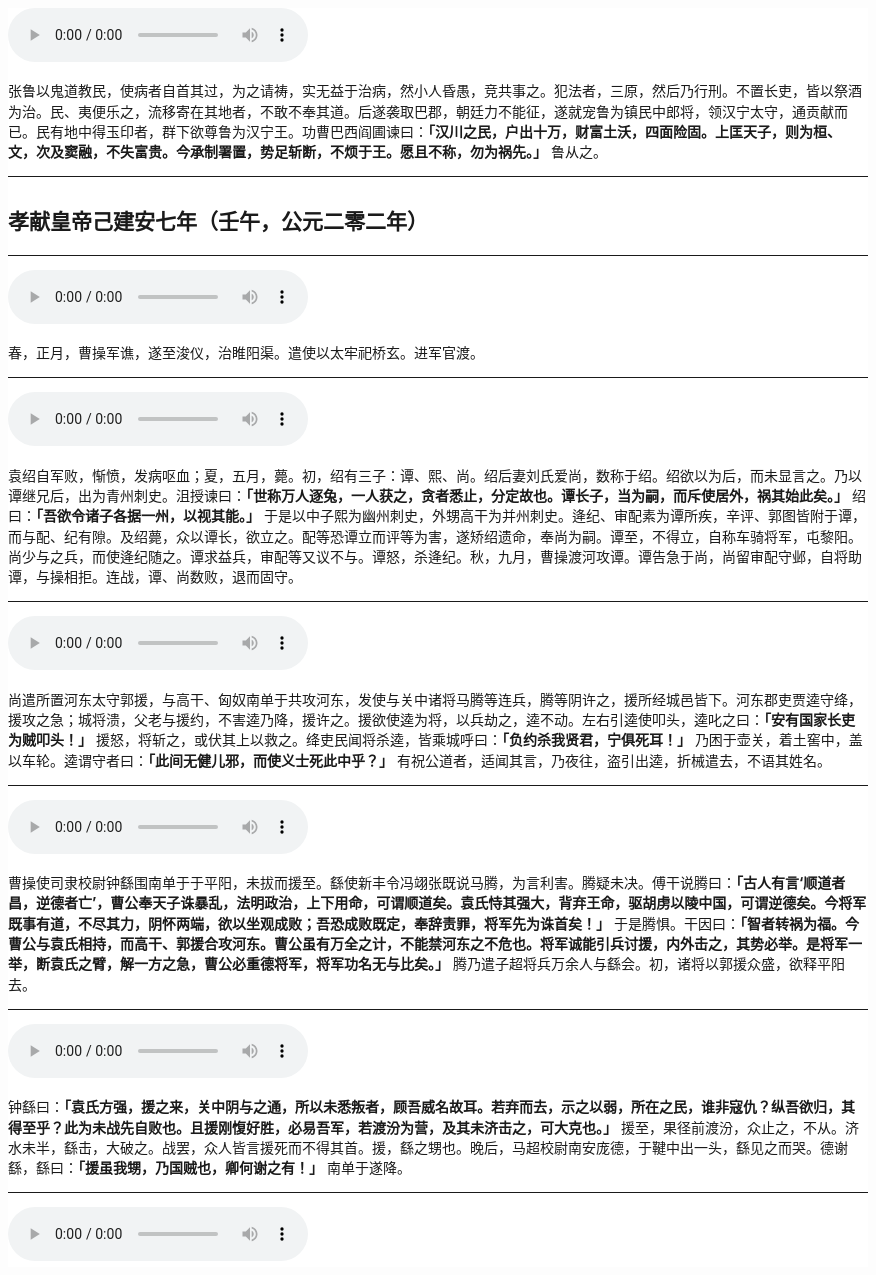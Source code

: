 
![](assets/audios/064/8.mp3)

张鲁以鬼道教民，使病者自首其过，为之请祷，实无益于治病，然小人昏愚，竞共事之。犯法者，三原，然后乃行刑。不置长吏，皆以祭酒为治。民、夷便乐之，流移寄在其地者，不敢不奉其道。后遂袭取巴郡，朝廷力不能征，遂就宠鲁为镇民中郎将，领汉宁太守，通贡献而已。民有地中得玉印者，群下欲尊鲁为汉宁王。功曹巴西阎圃谏曰：__「汉川之民，户出十万，财富土沃，四面险固。上匡天子，则为桓、文，次及窦融，不失富贵。今承制署置，势足斩断，不烦于王。愿且不称，勿为祸先。」__ 鲁从之。

---

## 孝献皇帝己建安七年（壬午，公元二零二年）

---

![](assets/audios/064/10.mp3)

春，正月，曹操军谯，遂至浚仪，治睢阳渠。遣使以太牢祀桥玄。进军官渡。

---

![](assets/audios/064/11.mp3)

袁绍自军败，惭愤，发病呕血；夏，五月，薨。初，绍有三子：谭、熙、尚。绍后妻刘氏爱尚，数称于绍。绍欲以为后，而未显言之。乃以谭继兄后，出为青州刺史。沮授谏曰：__「世称万人逐兔，一人获之，贪者悉止，分定故也。谭长子，当为嗣，而斥使居外，祸其始此矣。」__ 绍曰：__「吾欲令诸子各据一州，以视其能。」__ 于是以中子熙为幽州刺史，外甥高干为并州刺史。逄纪、审配素为谭所疾，辛评、郭图皆附于谭，而与配、纪有隙。及绍薨，众以谭长，欲立之。配等恐谭立而评等为害，遂矫绍遗命，奉尚为嗣。谭至，不得立，自称车骑将军，屯黎阳。尚少与之兵，而使逄纪随之。谭求益兵，审配等又议不与。谭怒，杀逄纪。秋，九月，曹操渡河攻谭。谭告急于尚，尚留审配守邺，自将助谭，与操相拒。连战，谭、尚数败，退而固守。

---

![](assets/audios/064/12.mp3)

尚遣所置河东太守郭援，与高干、匈奴南单于共攻河东，发使与关中诸将马腾等连兵，腾等阴许之，援所经城邑皆下。河东郡吏贾逵守绛，援攻之急；城将溃，父老与援约，不害逵乃降，援许之。援欲使逵为将，以兵劫之，逵不动。左右引逵使叩头，逵叱之曰：__「安有国家长吏为贼叩头！」__ 援怒，将斩之，或伏其上以救之。绛吏民闻将杀逵，皆乘城呼曰：__「负约杀我贤君，宁俱死耳！」__ 乃困于壶关，着土窖中，盖以车轮。逵谓守者曰：__「此间无健儿邪，而使义士死此中乎？」__ 有祝公道者，适闻其言，乃夜往，盗引出逵，折械遣去，不语其姓名。

---

![](assets/audios/064/13.mp3)

曹操使司隶校尉钟繇围南单于于平阳，未拔而援至。繇使新丰令冯翊张既说马腾，为言利害。腾疑未决。傅干说腾曰：__「古人有言‘顺道者昌，逆德者亡’，曹公奉天子诛暴乱，法明政治，上下用命，可谓顺道矣。袁氏恃其强大，背弃王命，驱胡虏以陵中国，可谓逆德矣。今将军既事有道，不尽其力，阴怀两端，欲以坐观成败；吾恐成败既定，奉辞责罪，将军先为诛首矣！」__ 于是腾惧。干因曰：__「智者转祸为福。今曹公与袁氏相持，而高干、郭援合攻河东。曹公虽有万全之计，不能禁河东之不危也。将军诚能引兵讨援，内外击之，其势必举。是将军一举，断袁氏之臂，解一方之急，曹公必重德将军，将军功名无与比矣。」__ 腾乃遣子超将兵万余人与繇会。初，诸将以郭援众盛，欲释平阳去。

---

![](assets/audios/064/14.mp3)

钟繇曰：__「袁氏方强，援之来，关中阴与之通，所以未悉叛者，顾吾威名故耳。若弃而去，示之以弱，所在之民，谁非寇仇？纵吾欲归，其得至乎？此为未战先自败也。且援刚愎好胜，必易吾军，若渡汾为营，及其未济击之，可大克也。」__ 援至，果径前渡汾，众止之，不从。济水未半，繇击，大破之。战罢，众人皆言援死而不得其首。援，繇之甥也。晚后，马超校尉南安庞德，于鞬中出一头，繇见之而哭。德谢繇，繇曰：__「援虽我甥，乃国贼也，卿何谢之有！」__ 南单于遂降。

---

![](assets/audios/064/15.mp3)
